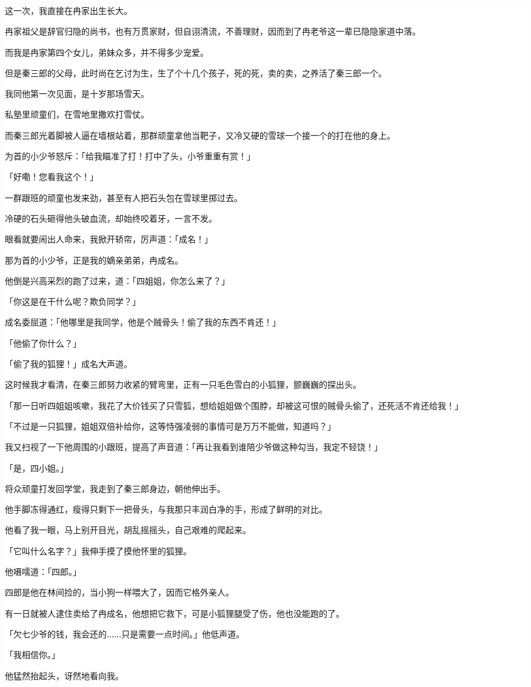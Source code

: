 这一次，我直接在冉家出生长大。

冉家祖父是辞官归隐的尚书，也有万贯家财，但自诩清流，不善理财，因而到了冉老爷这一辈已隐隐家道中落。

而我是冉家第四个女儿，弟妹众多，并不得多少宠爱。

但是秦三郎的父母，此时尚在乞讨为生，生了个十几个孩子，死的死，卖的卖，之养活了秦三郎一个。

我同他第一次见面，是十岁那场雪天。

私塾里顽童们，在雪地里撒欢打雪仗。

而秦三郎光着脚被人逼在墙根站着，那群顽童拿他当靶子，又冷又硬的雪球一个接一个的打在他的身上。

为首的小少爷怒斥：「给我瞄准了打！打中了头，小爷重重有赏！」

「好嘞！您看我这个！」

一群跟班的顽童也发来劲，甚至有人把石头包在雪球里掷过去。

冷硬的石头砸得他头破血流，却始终咬着牙，一言不发。

眼看就要闹出人命来，我掀开轿帘，厉声道：「成名！」

那为首的小少爷，正是我的嫡亲弟弟，冉成名。

他倒是兴高采烈的跑了过来，道：「四姐姐，你怎么来了？」

「你这是在干什么呢？欺负同学？」

成名委屈道：「他哪里是我同学，他是个贼骨头！偷了我的东西不肯还！」

「他偷了你什么？」

「偷了我的狐狸！」成名大声道。

这时候我才看清，在秦三郎努力收紧的臂弯里，正有一只毛色雪白的小狐狸，颤巍巍的探出头。

「那一日听四姐姐咳嗽，我花了大价钱买了只雪狐，想给姐姐做个围脖，却被这可恨的贼骨头偷了，还死活不肯还给我！」

「不过是一只狐狸，姐姐双倍补给你，这等恃强凌弱的事情可是万万不能做，知道吗？」

我又扫视了一下他周围的小跟班，提高了声音道：「再让我看到谁陪少爷做这种勾当，我定不轻饶！」

「是，四小姐。」

将众顽童打发回学堂，我走到了秦三郎身边，朝他伸出手。

他手脚冻得通红，瘦得只剩下一把骨头，与我那只丰润白净的手，形成了鲜明的对比。

他看了我一眼，马上别开目光，胡乱摇摇头，自己艰难的爬起来。

「它叫什么名字？」我伸手摸了摸他怀里的狐狸。

他嗫嚅道：「四郎。」

四郎是他在林间捡的，当小狗一样喂大了，因而它格外亲人。

有一日就被人逮住卖给了冉成名，他想把它救下，可是小狐狸腿受了伤，他也没能跑的了。

「欠七少爷的钱，我会还的……只是需要一点时间。」他低声道。

「我相信你。」

他猛然抬起头，讶然地看向我。
